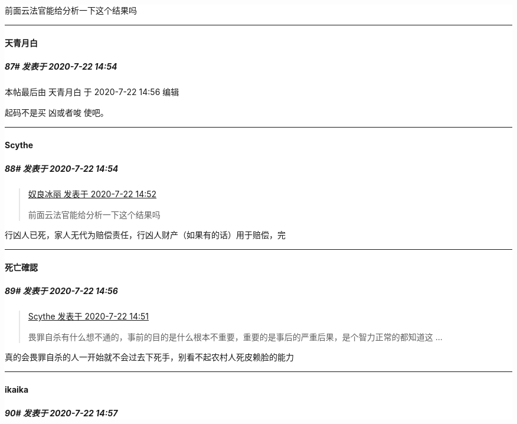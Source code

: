 


前面云法官能给分析一下这个结果吗







*****

####  天青月白  
##### 87#       发表于 2020-7-22 14:54



 本帖最后由 天青月白 于 2020-7-22 14:56 编辑 

起码不是买 凶或者唆 使吧。







*****

####  Scythe  
##### 88#       发表于 2020-7-22 14:54



<blockquote><a href="httphttps://bbs.saraba1st.com/2b/forum.php?mod=redirect&amp;goto=findpost&amp;pid=48183988&amp;ptid=1950507" target="_blank">奴良冰丽 发表于 2020-7-22 14:52</a>

前面云法官能给分析一下这个结果吗</blockquote>
行凶人已死，家人无代为赔偿责任，行凶人财产（如果有的话）用于赔偿，完







*****

####  死亡確認  
##### 89#       发表于 2020-7-22 14:56



<blockquote><a href="httphttps://bbs.saraba1st.com/2b/forum.php?mod=redirect&amp;goto=findpost&amp;pid=48183974&amp;ptid=1950507" target="_blank">Scythe 发表于 2020-7-22 14:51</a>

畏罪自杀有什么想不通的，事前的目的是什么根本不重要，重要的是事后的严重后果，是个智力正常的都知道这 ...</blockquote>
真的会畏罪自杀的人一开始就不会过去下死手，别看不起农村人死皮赖脸的能力







*****

####  ikaika  
##### 90#       发表于 2020-7-22 14:57
